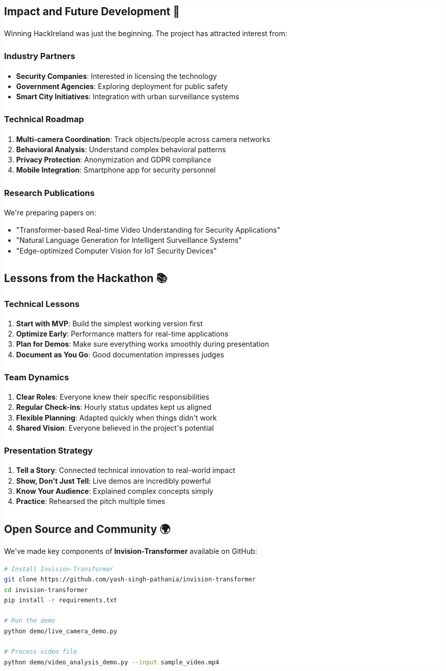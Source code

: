 ## Impact and Future Development 🚀

Winning HackIreland was just the beginning. The project has attracted interest from:

### Industry Partners
- **Security Companies**: Interested in licensing the technology
- **Government Agencies**: Exploring deployment for public safety
- **Smart City Initiatives**: Integration with urban surveillance systems

### Technical Roadmap
1. **Multi-camera Coordination**: Track objects/people across camera networks
2. **Behavioral Analysis**: Understand complex behavioral patterns
3. **Privacy Protection**: Anonymization and GDPR compliance
4. **Mobile Integration**: Smartphone app for security personnel

### Research Publications
We're preparing papers on:
- "Transformer-based Real-time Video Understanding for Security Applications"
- "Natural Language Generation for Intelligent Surveillance Systems"
- "Edge-optimized Computer Vision for IoT Security Devices"

## Lessons from the Hackathon 📚

### Technical Lessons
1. **Start with MVP**: Build the simplest working version first
2. **Optimize Early**: Performance matters for real-time applications
3. **Plan for Demos**: Make sure everything works smoothly during presentation
4. **Document as You Go**: Good documentation impresses judges

### Team Dynamics
1. **Clear Roles**: Everyone knew their specific responsibilities  
2. **Regular Check-ins**: Hourly status updates kept us aligned
3. **Flexible Planning**: Adapted quickly when things didn't work
4. **Shared Vision**: Everyone believed in the project's potential

### Presentation Strategy
1. **Tell a Story**: Connected technical innovation to real-world impact
2. **Show, Don't Just Tell**: Live demos are incredibly powerful
3. **Know Your Audience**: Explained complex concepts simply
4. **Practice**: Rehearsed the pitch multiple times

## Open Source and Community 🌍

We've made key components of **Invision-Transformer** available on GitHub:

```bash
# Install Invision-Transformer
git clone https://github.com/yash-singh-pathania/invision-transformer
cd invision-transformer
pip install -r requirements.txt

# Run the demo
python demo/live_camera_demo.py

# Process video file
python demo/video_analysis_demo.py --input sample_video.mp4
```
